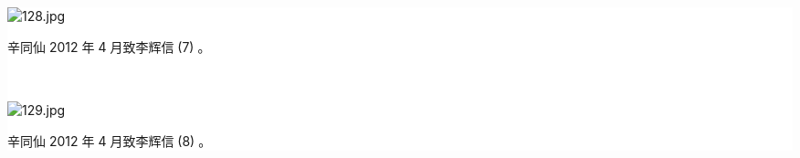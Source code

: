<p class="p3">
<span class="s1">
<img alt="128.jpg" border="0" height="477" src="http://mjlsh.usc.cuhk.edu.hk/medias/contents/4478/128.jpg" width="350"/>
</span>
</p>
<p class="p2">
<span class="s1">
   辛同仙
  </span>
<span class="s2">
   2012
  </span>
<span class="s1">
   年
  </span>
<span class="s2">
   4
  </span>
<span class="s1">
   月致李辉信
  </span>
<span class="s2">
   (7)
  </span>
<span class="s1">
   。
  </span>
</p>
<p class="p1">
<span class="s1">
</span>
<br/>
</p>
<p class="p3">
<span class="s1">
<img alt="129.jpg" border="0" height="477" src="http://mjlsh.usc.cuhk.edu.hk/medias/contents/4478/129.jpg" width="350"/>
</span>
</p>
<p class="p2">
<span class="s1">
   辛同仙
  </span>
<span class="s2">
   2012
  </span>
<span class="s1">
   年
  </span>
<span class="s2">
   4
  </span>
<span class="s1">
   月致李辉信
  </span>
<span class="s2">
   (8)
  </span>
<span class="s1">
   。
  </span>
</p>
<p class="p1">
